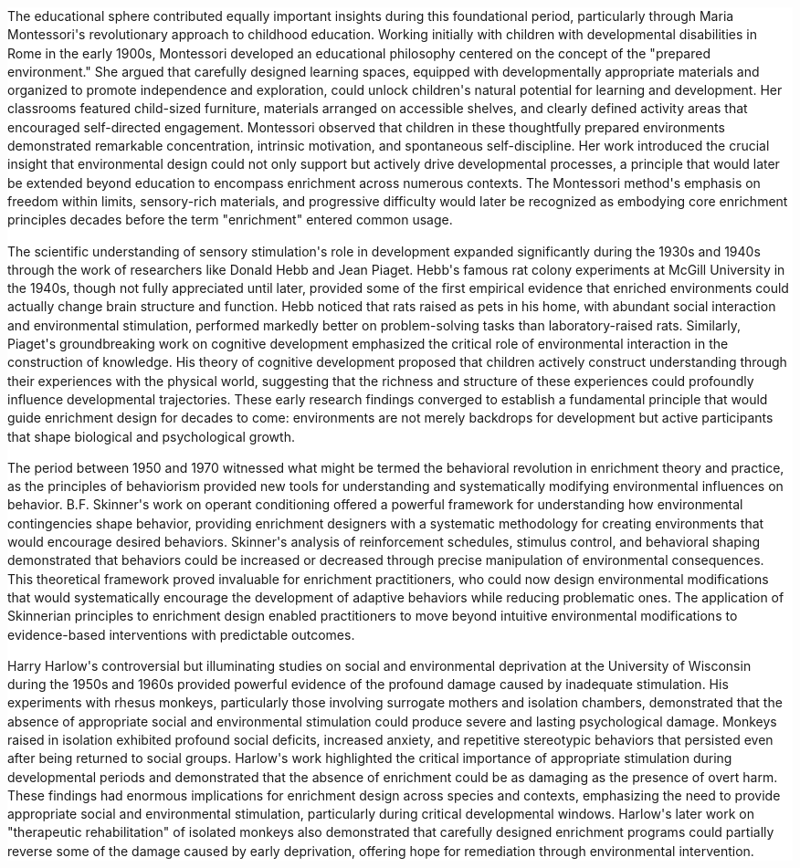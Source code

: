 The educational sphere contributed equally important insights during this foundational period, particularly through Maria Montessori's revolutionary approach to childhood education. Working initially with children with developmental disabilities in Rome in the early 1900s, Montessori developed an educational philosophy centered on the concept of the "prepared environment." She argued that carefully designed learning spaces, equipped with developmentally appropriate materials and organized to promote independence and exploration, could unlock children's natural potential for learning and development. Her classrooms featured child-sized furniture, materials arranged on accessible shelves, and clearly defined activity areas that encouraged self-directed engagement. Montessori observed that children in these thoughtfully prepared environments demonstrated remarkable concentration, intrinsic motivation, and spontaneous self-discipline. Her work introduced the crucial insight that environmental design could not only support but actively drive developmental processes, a principle that would later be extended beyond education to encompass enrichment across numerous contexts. The Montessori method's emphasis on freedom within limits, sensory-rich materials, and progressive difficulty would later be recognized as embodying core enrichment principles decades before the term "enrichment" entered common usage.

The scientific understanding of sensory stimulation's role in development expanded significantly during the 1930s and 1940s through the work of researchers like Donald Hebb and Jean Piaget. Hebb's famous rat colony experiments at McGill University in the 1940s, though not fully appreciated until later, provided some of the first empirical evidence that enriched environments could actually change brain structure and function. Hebb noticed that rats raised as pets in his home, with abundant social interaction and environmental stimulation, performed markedly better on problem-solving tasks than laboratory-raised rats. Similarly, Piaget's groundbreaking work on cognitive development emphasized the critical role of environmental interaction in the construction of knowledge. His theory of cognitive development proposed that children actively construct understanding through their experiences with the physical world, suggesting that the richness and structure of these experiences could profoundly influence developmental trajectories. These early research findings converged to establish a fundamental principle that would guide enrichment design for decades to come: environments are not merely backdrops for development but active participants that shape biological and psychological growth.

The period between 1950 and 1970 witnessed what might be termed the behavioral revolution in enrichment theory and practice, as the principles of behaviorism provided new tools for understanding and systematically modifying environmental influences on behavior. B.F. Skinner's work on operant conditioning offered a powerful framework for understanding how environmental contingencies shape behavior, providing enrichment designers with a systematic methodology for creating environments that would encourage desired behaviors. Skinner's analysis of reinforcement schedules, stimulus control, and behavioral shaping demonstrated that behaviors could be increased or decreased through precise manipulation of environmental consequences. This theoretical framework proved invaluable for enrichment practitioners, who could now design environmental modifications that would systematically encourage the development of adaptive behaviors while reducing problematic ones. The application of Skinnerian principles to enrichment design enabled practitioners to move beyond intuitive environmental modifications to evidence-based interventions with predictable outcomes.

Harry Harlow's controversial but illuminating studies on social and environmental deprivation at the University of Wisconsin during the 1950s and 1960s provided powerful evidence of the profound damage caused by inadequate stimulation. His experiments with rhesus monkeys, particularly those involving surrogate mothers and isolation chambers, demonstrated that the absence of appropriate social and environmental stimulation could produce severe and lasting psychological damage. Monkeys raised in isolation exhibited profound social deficits, increased anxiety, and repetitive stereotypic behaviors that persisted even after being returned to social groups. Harlow's work highlighted the critical importance of appropriate stimulation during developmental periods and demonstrated that the absence of enrichment could be as damaging as the presence of overt harm. These findings had enormous implications for enrichment design across species and contexts, emphasizing the need to provide appropriate social and environmental stimulation, particularly during critical developmental windows. Harlow's later work on "therapeutic rehabilitation" of isolated monkeys also demonstrated that carefully designed enrichment programs could partially reverse some of the damage caused by early deprivation, offering hope for remediation through environmental intervention.
